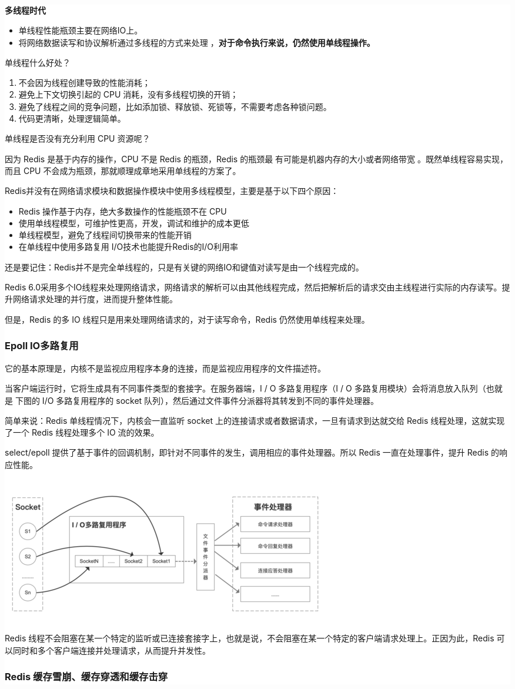**多线程时代**

- 单线程性能瓶颈主要在网络IO上。
- 将网络数据读写和协议解析通过多线程的方式来处理 ，**对于命令执行来说，仍然使用单线程操作。**

单线程什么好处？

1. 不会因为线程创建导致的性能消耗；
2. 避免上下文切换引起的 CPU 消耗，没有多线程切换的开销；
3. 避免了线程之间的竞争问题，比如添加锁、释放锁、死锁等，不需要考虑各种锁问题。
4. 代码更清晰，处理逻辑简单。

单线程是否没有充分利用 CPU 资源呢？

因为 Redis 是基于内存的操作，CPU 不是 Redis 的瓶颈，Redis 的瓶颈最 有可能是机器内存的大小或者网络带宽 。既然单线程容易实现，而且 CPU 不会成为瓶颈，那就顺理成章地采用单线程的方案了。

Redis并没有在网络请求模块和数据操作模块中使用多线程模型，主要是基于以下四个原因：

- Redis 操作基于内存，绝大多数操作的性能瓶颈不在 CPU
- 使用单线程模型，可维护性更高，开发，调试和维护的成本更低
- 单线程模型，避免了线程间切换带来的性能开销
- 在单线程中使用多路复用 I/O技术也能提升Redis的I/O利用率

还是要记住：Redis并不是完全单线程的，只是有关键的网络IO和键值对读写是由一个线程完成的。

Redis 6.0采用多个IO线程来处理网络请求，网络请求的解析可以由其他线程完成，然后把解析后的请求交由主线程进行实际的内存读写。提升网络请求处理的并行度，进而提升整体性能。

但是，Redis 的多 IO 线程只是用来处理网络请求的，对于读写命令，Redis 仍然使用单线程来处理。

### Epoll IO多路复用

它的基本原理是，内核不是监视应用程序本身的连接，而是监视应用程序的文件描述符。

当客户端运行时，它将生成具有不同事件类型的套接字。在服务器端，I / O 多路复用程序（I / O 多路复用模块）会将消息放入队列（也就是 下图的 I/O 多路复用程序的 socket 队列），然后通过文件事件分派器将其转发到不同的事件处理器。

简单来说：Redis 单线程情况下，内核会一直监听 socket 上的连接请求或者数据请求，一旦有请求到达就交给 Redis 线程处理，这就实现了一个 Redis 线程处理多个 IO 流的效果。

select/epoll 提供了基于事件的回调机制，即针对不同事件的发生，调用相应的事件处理器。所以 Redis 一直在处理事件，提升 Redis 的响应性能。

![RedisIO多路复用](.\笔记\pic\java8\RedisIO多路复用.png)

Redis 线程不会阻塞在某一个特定的监听或已连接套接字上，也就是说，不会阻塞在某一个特定的客户端请求处理上。正因为此，Redis 可以同时和多个客户端连接并处理请求，从而提升并发性。

### Redis 缓存雪崩、缓存穿透和缓存击穿
